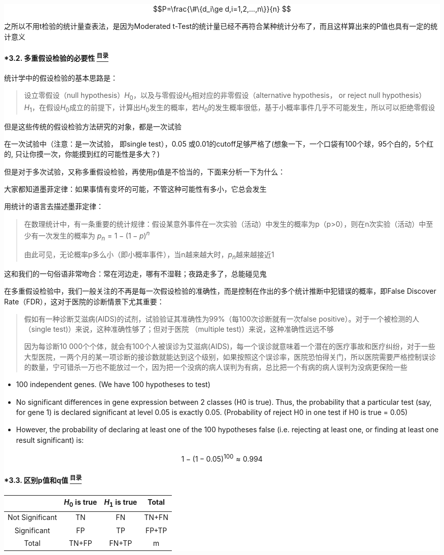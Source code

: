 $$P=\frac{\#\{d_i\ge d,i=1,2,...,n\}}{n} $$

之所以不用t检验的统计量查表法，是因为Moderated t-Test的统计量已经不再符合某种统计分布了，而且这样算出来的P值也具有一定的统计意义

<a name="necessary-of-multiple-hypothesis-tests"><h4>*3.2. 多重假设检验的必要性 [<sup>目录</sup>](#content)</h4></a>

统计学中的假设检验的基本思路是：

> 设立零假设（null hypothesis）$H_0$，以及与零假设$H_0$相对应的非零假设（alternative hypothesis， or reject null hypothesis）$H_1$，在假设$H_0$成立的前提下，计算出$H_0$发生的概率，若$H_0$的发生概率很低，基于小概率事件几乎不可能发生，所以可以拒绝零假设

但是这些传统的假设检验方法研究的对象，都是一次试验

在一次试验中（注意：是一次试验， 即single test），0.05 或0.01的cutoff足够严格了(想象一下，一个口袋有100个球，95个白的，5个红的, 只让你摸一次，你能摸到红的可能性是多大？)

但是对于多次试验，又称多重假设检验，再使用p值是不恰当的，下面来分析一下为什么：

大家都知道墨菲定律：如果事情有变坏的可能，不管这种可能性有多小，它总会发生

用统计的语言去描述墨菲定律：

> 在数理统计中，有一条重要的统计规律：假设某意外事件在一次实验（活动）中发生的概率为p（p>0），则在n次实验（活动）中至少有一次发生的概率为 $p_n=1-(1-p)^n$
>
> 由此可见，无论概率p多么小（即小概率事件），当n越来越大时，$p_n$越来越接近1

这和我们的一句俗语非常吻合：常在河边走，哪有不湿鞋；夜路走多了，总能碰见鬼

在多重假设检验中，我们一般关注的不再是每一次假设检验的准确性，而是控制在作出的多个统计推断中犯错误的概率，即False Discover Rate（FDR），这对于医院的诊断情景下尤其重要：

> 假如有一种诊断艾滋病(AIDS)的试剂，试验验证其准确性为99%（每100次诊断就有一次false positive）。对于一个被检测的人（single test)）来说，这种准确性够了；但对于医院 （multiple test)）来说，这种准确性远远不够
>
> 因为每诊断10 000个个体，就会有100个人被误诊为艾滋病(AIDS)，每一个误诊就意味着一个潜在的医疗事故和医疗纠纷，对于一些大型医院，一两个月的某一项诊断的接诊数就能达到这个级别，如果按照这个误诊率，医院恐怕得关门，所以医院需要严格控制误诊的数量，宁可错杀一万也不能放过一个，因为把一个没病的病人误判为有病，总比把一个有病的病人误判为没病更保险一些






- 100 independent genes. (We have 100 hypotheses to test)

- No significant differences in gene expression between 2 classes (H0 is true). Thus, the probability that a particular test (say, for gene 1) is declared significant at level 0.05 is exactly 0.05. (Probability of reject H0  in one test if H0 is true = 0.05)

- However, the probability of declaring at least one of the 100 hypotheses false (i.e. rejecting at least one, or finding at least one result significant) is: 

$$1-(1-0.05)^{100}\approx 0.994$$

<a name="distinguish-pvalue-and-qvalue"><h4>*3.3. 区别p值和q值 [<sup>目录</sup>](#content)</h4></a>

| ` ` | $H_0$ is true | $H_1$ is true | Total |
|:---:|:---:|:---:|:---:|
| Not Significant | TN | FN | TN+FN |
| Significant | FP | TP | FP+TP |
| Total | TN+FP | FN+TP | m |
